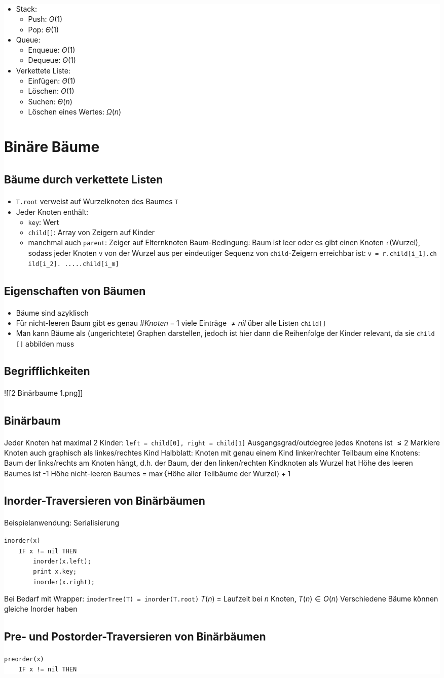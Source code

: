 - Stack:
  - Push: $\Theta(1)$
  - Pop: $\Theta(1)$
- Queue:
  - Enqueue: $\Theta(1)$
  - Dequeue: $\Theta(1)$
- Verkettete Liste:
  - Einfügen: $\Theta(1)$
  - Löschen: $\Theta(1)$
  - Suchen: $\Theta(n)$
  - Löschen eines Wertes: $\Omega(n)$
# Binäre Bäume
## Bäume durch verkettete Listen
- `T.root` verweist auf Wurzelknoten des Baumes `T`
- Jeder Knoten enthält:
  - `key`: Wert
  - `child[]`: Array von Zeigern auf Kinder
  - manchmal auch `parent`: Zeiger auf Elternknoten
Baum-Bedingung:
Baum ist leer oder es gibt einen Knoten `r`(Wurzel), sodass jeder Knoten `v` von der Wurzel aus per eindeutiger Sequenz von `child`-Zeigern erreichbar ist:
`v = r.child[i_1].child[i_2]. .....child[i_m]`
## Eigenschaften von Bäumen
- Bäume sind azyklisch
- Für nicht-leeren Baum gibt es genau $\#Knoten-1$ viele Einträge $\ne nil$ über alle Listen `child[]`
- Man kann Bäume als (ungerichtete) Graphen darstellen, jedoch ist hier dann die Reihenfolge der Kinder relevant, da sie `child[]` abbilden muss
## Begrifflichkeiten
![[2 Binärbaume 1.png]]
## Binärbaum
Jeder Knoten hat maximal 2 Kinder: `left = child[0], right = child[1]`
Ausgangsgrad/outdegree jedes Knotens ist $\le 2$
Markiere Knoten auch graphisch als linkes/rechtes Kind
Halbblatt: Knoten mit genau einem Kind
linker/rechter Teilbaum eine Knotens: Baum der links/rechts am Knoten hängt, d.h. der Baum, der den linken/rechten Kindknoten als Wurzel hat
Höhe des leeren Baumes ist -1
Höhe nicht-leeren Baumes = $\max\{$Höhe aller Teilbäume der Wurzel$\} +1$
## Inorder-Traversieren von Binärbäumen
Beispielanwendung: Serialisierung
```
inorder(x)
	IF x != nil THEN
		inorder(x.left);
		print x.key;
		inorder(x.right);
```
Bei Bedarf mit Wrapper: `inoderTree(T) = inorder(T.root)`
$T(n)$ = Laufzeit bei $n$ Knoten, $T(n) \in O(n)$
Verschiedene Bäume können gleiche Inorder haben
## Pre- und Postorder-Traversieren von Binärbäumen
```
preorder(x)
	IF x != nil THEN
```